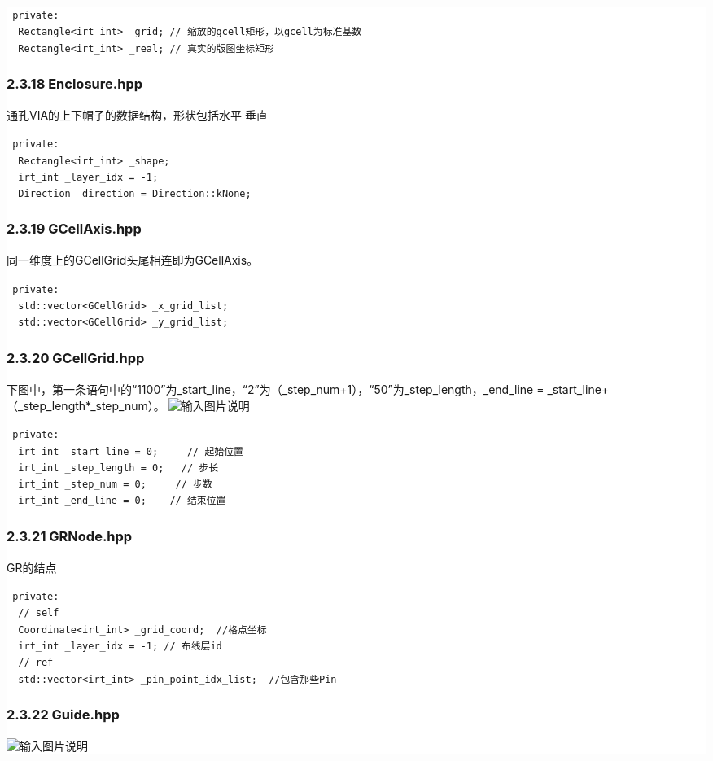 ```cpp=
 private:
  Rectangle<irt_int> _grid; // 缩放的gcell矩形，以gcell为标准基数
  Rectangle<irt_int> _real; // 真实的版图坐标矩形
```

### 2.3.18 Enclosure.hpp 
通孔VIA的上下帽子的数据结构，形状包括水平 垂直
```cpp=
 private:
  Rectangle<irt_int> _shape;   
  irt_int _layer_idx = -1;
  Direction _direction = Direction::kNone;
```

### 2.3.19 GCellAxis.hpp 
同一维度上的GCellGrid头尾相连即为GCellAxis。
```cpp=
 private:
  std::vector<GCellGrid> _x_grid_list;
  std::vector<GCellGrid> _y_grid_list;
```

### 2.3.20 GCellGrid.hpp 

下图中，第一条语句中的“1100”为_start_line，“2”为（_step_num+1），“50”为_step_length，_end_line = _start_line+（_step_length*_step_num）。
![输入图片说明](https://images.gitee.com/uploads/images/2022/0529/104808_c897e1d0_1004707.png "Snipaste_2022-05-29_10-47-47.png")

```cpp=
 private:
  irt_int _start_line = 0;     // 起始位置
  irt_int _step_length = 0;   // 步长
  irt_int _step_num = 0;     // 步数
  irt_int _end_line = 0;    // 结束位置
```

### 2.3.21 GRNode.hpp 
GR的结点
```cpp=
 private:
  // self
  Coordinate<irt_int> _grid_coord;  //格点坐标
  irt_int _layer_idx = -1; // 布线层id
  // ref
  std::vector<irt_int> _pin_point_idx_list;  //包含那些Pin
```

### 2.3.22 Guide.hpp

![输入图片说明](https://images.gitee.com/uploads/images/2022/0529/114503_622c1812_1004707.png "Snipaste_2022-05-29_11-44-46.png")
